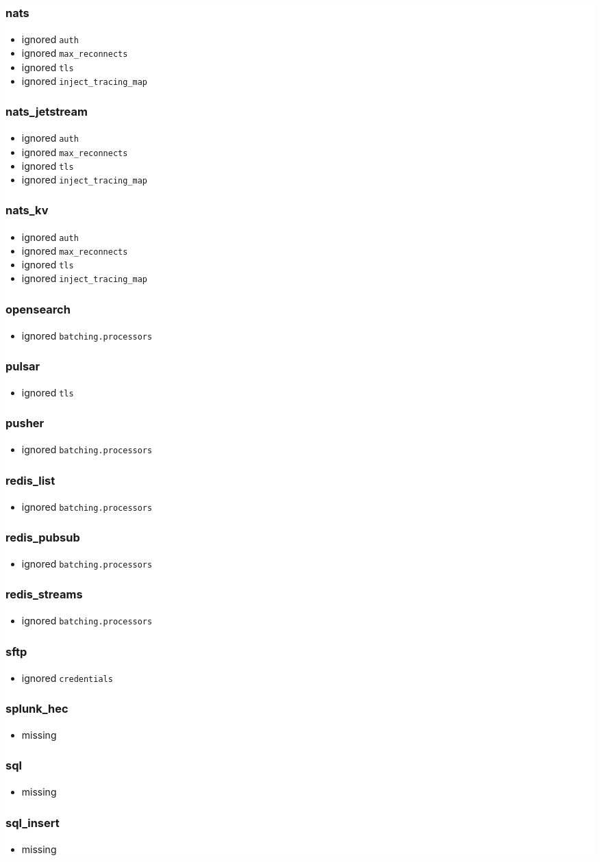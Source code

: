 ### nats
* ignored `auth`
* ignored `max_reconnects`
* ignored `tls`
* ignored `inject_tracing_map`

### nats_jetstream
* ignored `auth`
* ignored `max_reconnects`
* ignored `tls`
* ignored `inject_tracing_map`

### nats_kv
* ignored `auth`
* ignored `max_reconnects`
* ignored `tls`
* ignored `inject_tracing_map`

### opensearch
* ignored `batching.processors`

### pulsar
* ignored `tls`

### pusher
* ignored `batching.processors`

### redis_list
* ignored `batching.processors`

### redis_pubsub
* ignored `batching.processors`

### redis_streams
* ignored `batching.processors`

### sftp
* ignored `credentials`

### splunk_hec
* missing

### sql 
* missing 

### sql_insert
* missing 
